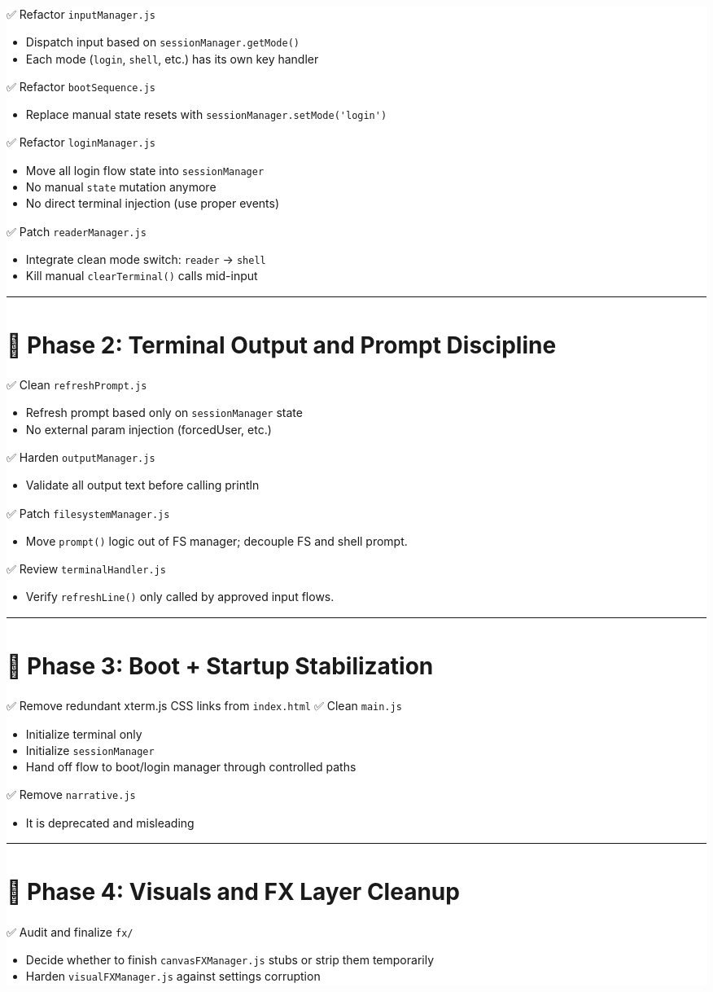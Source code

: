 ✅ Refactor `inputManager.js`
- Dispatch input based on `sessionManager.getMode()`
- Each mode (`login`, `shell`, etc.) has its own key handler

✅ Refactor `bootSequence.js`
- Replace manual state resets with `sessionManager.setMode('login')`

✅ Refactor `loginManager.js`
- Move all login flow state into `sessionManager`
- No manual `state` mutation anymore
- No direct terminal injection (use proper events)

✅ Patch `readerManager.js`
- Integrate clean mode switch: `reader` → `shell`
- Kill manual `clearTerminal()` calls mid-input

---

# 🚩 Phase 2: Terminal Output and Prompt Discipline

✅ Clean `refreshPrompt.js`
- Refresh prompt based only on `sessionManager` state
- No external param injection (forcedUser, etc.)

✅ Harden `outputManager.js`
- Validate all output text before calling println

✅ Patch `filesystemManager.js`
- Move `prompt()` logic out of FS manager; decouple FS and shell prompt.

✅ Review `terminalHandler.js`
- Verify `refreshLine()` only called by approved input flows.

---

# 🚩 Phase 3: Boot + Startup Stabilization

✅ Remove redundant xterm.js CSS links from `index.html`
✅ Clean `main.js`
- Initialize terminal only
- Initialize `sessionManager`
- Hand off flow to boot/login manager through controlled paths

✅ Remove `narrative.js`
- It is deprecated and misleading

---

# 🚩 Phase 4: Visuals and FX Layer Cleanup

✅ Audit and finalize `fx/`
- Decide whether to finish `canvasFXManager.js` stubs or strip them temporarily
- Harden `visualFXManager.js` against settings corruption
